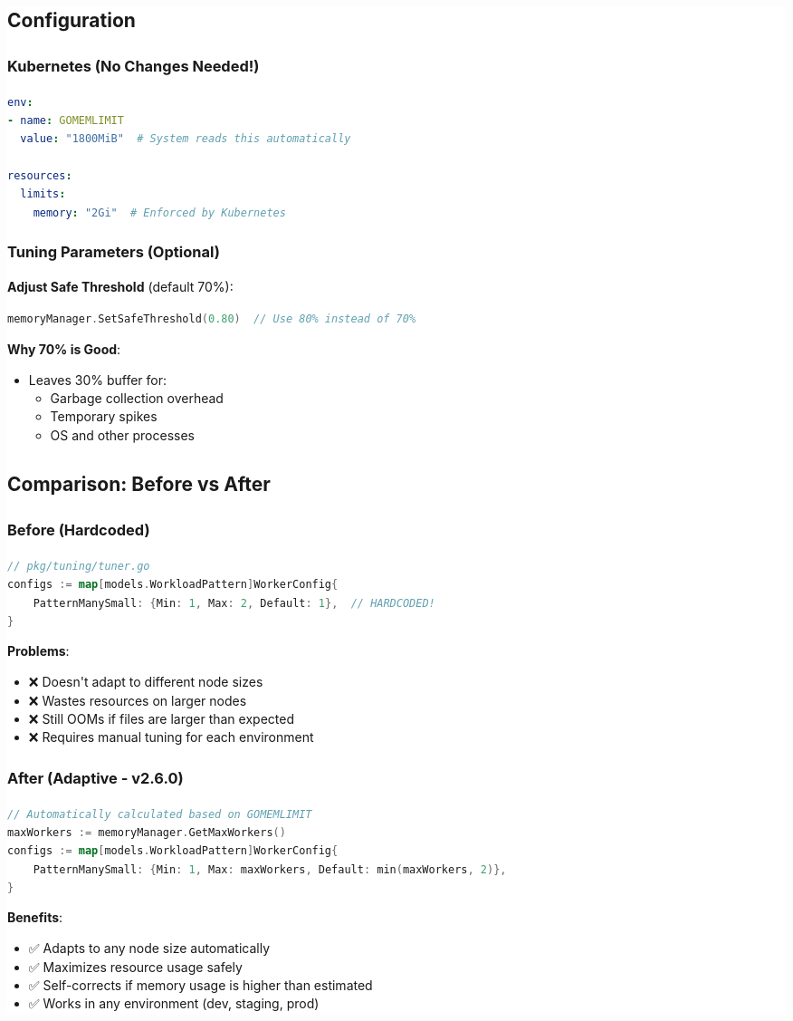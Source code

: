 ## Configuration

### Kubernetes (No Changes Needed!)
```yaml
env:
- name: GOMEMLIMIT
  value: "1800MiB"  # System reads this automatically

resources:
  limits:
    memory: "2Gi"  # Enforced by Kubernetes
```

### Tuning Parameters (Optional)

**Adjust Safe Threshold** (default 70%):
```go
memoryManager.SetSafeThreshold(0.80)  // Use 80% instead of 70%
```

**Why 70% is Good**:
- Leaves 30% buffer for:
  - Garbage collection overhead
  - Temporary spikes
  - OS and other processes

## Comparison: Before vs After

### Before (Hardcoded)
```go
// pkg/tuning/tuner.go
configs := map[models.WorkloadPattern]WorkerConfig{
    PatternManySmall: {Min: 1, Max: 2, Default: 1},  // HARDCODED!
}
```

**Problems**:
- ❌ Doesn't adapt to different node sizes
- ❌ Wastes resources on larger nodes
- ❌ Still OOMs if files are larger than expected
- ❌ Requires manual tuning for each environment

### After (Adaptive - v2.6.0)
```go
// Automatically calculated based on GOMEMLIMIT
maxWorkers := memoryManager.GetMaxWorkers()
configs := map[models.WorkloadPattern]WorkerConfig{
    PatternManySmall: {Min: 1, Max: maxWorkers, Default: min(maxWorkers, 2)},
}
```

**Benefits**:
- ✅ Adapts to any node size automatically
- ✅ Maximizes resource usage safely
- ✅ Self-corrects if memory usage is higher than estimated
- ✅ Works in any environment (dev, staging, prod)
